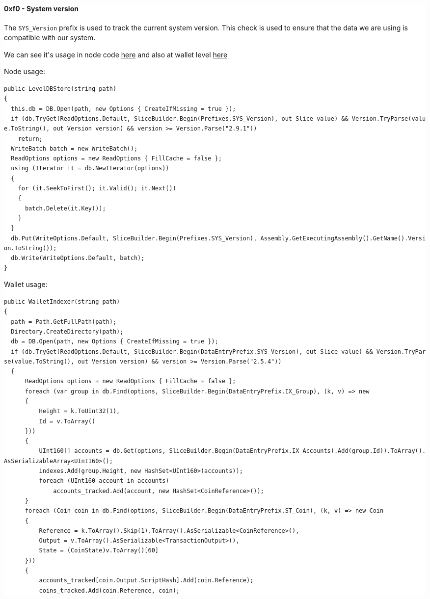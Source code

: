 #### 0xf0 - System version
The `SYS_Version` prefix is used to track the current system version. This check is used to ensure that the data we are using is compatible with our system.

We can see it's usage in node code [here](https://github.com/neo-project/neo/blob/master/neo/Persistence/LevelDB/LevelDBStore.cs) and also at wallet level [here]()

Node usage:

``` CSharp
public LevelDBStore(string path)
{
  this.db = DB.Open(path, new Options { CreateIfMissing = true });
  if (db.TryGet(ReadOptions.Default, SliceBuilder.Begin(Prefixes.SYS_Version), out Slice value) && Version.TryParse(value.ToString(), out Version version) && version >= Version.Parse("2.9.1"))
    return;
  WriteBatch batch = new WriteBatch();
  ReadOptions options = new ReadOptions { FillCache = false };
  using (Iterator it = db.NewIterator(options))
  {
    for (it.SeekToFirst(); it.Valid(); it.Next())
    {
      batch.Delete(it.Key());
    }
  }
  db.Put(WriteOptions.Default, SliceBuilder.Begin(Prefixes.SYS_Version), Assembly.GetExecutingAssembly().GetName().Version.ToString());
  db.Write(WriteOptions.Default, batch);
}
```

Wallet usage:

``` CSharp
public WalletIndexer(string path)
{
  path = Path.GetFullPath(path);
  Directory.CreateDirectory(path);
  db = DB.Open(path, new Options { CreateIfMissing = true });
  if (db.TryGet(ReadOptions.Default, SliceBuilder.Begin(DataEntryPrefix.SYS_Version), out Slice value) && Version.TryParse(value.ToString(), out Version version) && version >= Version.Parse("2.5.4"))
  {
      ReadOptions options = new ReadOptions { FillCache = false };
      foreach (var group in db.Find(options, SliceBuilder.Begin(DataEntryPrefix.IX_Group), (k, v) => new
      {
          Height = k.ToUInt32(1),
          Id = v.ToArray()
      }))
      {
          UInt160[] accounts = db.Get(options, SliceBuilder.Begin(DataEntryPrefix.IX_Accounts).Add(group.Id)).ToArray().AsSerializableArray<UInt160>();
          indexes.Add(group.Height, new HashSet<UInt160>(accounts));
          foreach (UInt160 account in accounts)
              accounts_tracked.Add(account, new HashSet<CoinReference>());
      }
      foreach (Coin coin in db.Find(options, SliceBuilder.Begin(DataEntryPrefix.ST_Coin), (k, v) => new Coin
      {
          Reference = k.ToArray().Skip(1).ToArray().AsSerializable<CoinReference>(),
          Output = v.ToArray().AsSerializable<TransactionOutput>(),
          State = (CoinState)v.ToArray()[60]
      }))
      {
          accounts_tracked[coin.Output.ScriptHash].Add(coin.Reference);
          coins_tracked.Add(coin.Reference, coin);
```